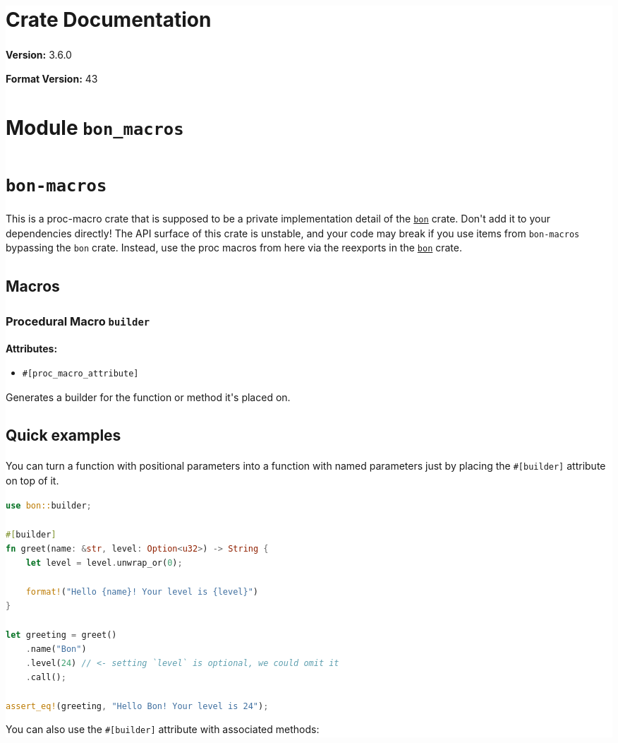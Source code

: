 # Crate Documentation

**Version:** 3.6.0

**Format Version:** 43

# Module `bon_macros`

# `bon-macros`

This is a proc-macro crate that is supposed to be a private implementation detail of the [`bon`] crate. Don't add it to your dependencies directly! The API surface of this crate is unstable, and your code may break if you use items from `bon-macros` bypassing the `bon` crate. Instead, use the proc macros from here via the reexports in the [`bon`] crate.

[`bon`]: https://docs.rs/bon/latest/bon/

## Macros

### Procedural Macro `builder`

**Attributes:**

- `#[proc_macro_attribute]`

Generates a builder for the function or method it's placed on.

## Quick examples

You can turn a function with positional parameters into a function with
named parameters just by placing the `#[builder]` attribute on top of it.

```rust ignore
use bon::builder;

#[builder]
fn greet(name: &str, level: Option<u32>) -> String {
    let level = level.unwrap_or(0);

    format!("Hello {name}! Your level is {level}")
}

let greeting = greet()
    .name("Bon")
    .level(24) // <- setting `level` is optional, we could omit it
    .call();

assert_eq!(greeting, "Hello Bon! Your level is 24");
```

You can also use the `#[builder]` attribute with associated methods:


[`builder`]: macro@builder
[`FromIterator<(K, V)>`]: https://doc.rust-lang.org/stable/std/iter/trait.FromIterator.html
[`Into`]: https://doc.rust-lang.org/stable/std/convert/trait.Into.html
[`BTreeMap`]: https://doc.rust-lang.org/stable/std/collections/struct.BTreeMap.html
[`HashMap`]: https://doc.rust-lang.org/stable/std/collections/struct.HashMap.html
[`FromIterator<T>`]: https://doc.rust-lang.org/stable/std/iter/trait.FromIterator.html
[`Into`]: https://doc.rust-lang.org/stable/std/convert/trait.Into.html
[`BTreeSet`]: https://doc.rust-lang.org/stable/std/collections/struct.BTreeSet.html
[`HashSet`]: https://doc.rust-lang.org/stable/std/collections/struct.HashSet.html